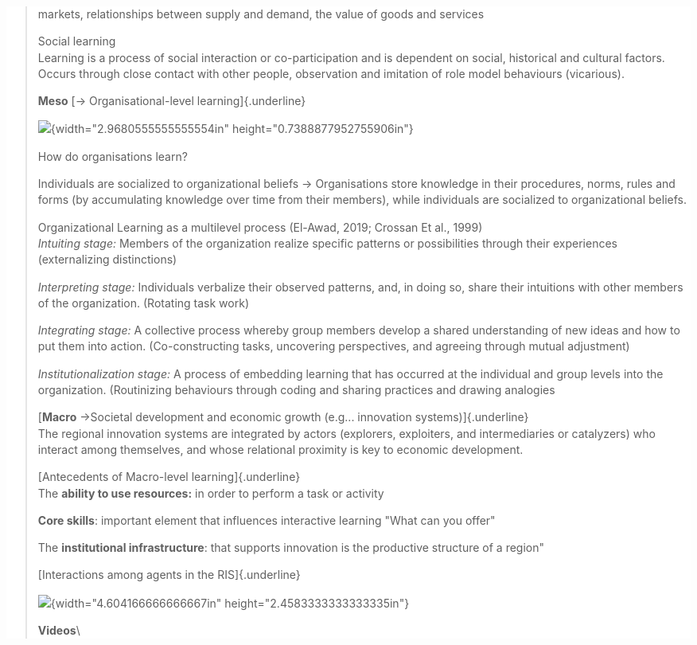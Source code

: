 > markets, relationships between supply and demand, the value of goods
> and services
>
> Social learning\
> Learning is a process of social interaction or co-participation and is
> dependent on social, historical and cultural factors. Occurs through
> close contact with other people, observation and imitation of role
> model behaviours (vicarious).
>
> **Meso** [→ Organisational-level learning]{.underline}
>
> ![](vertopal_a96393900b5d4f948fc528e9b6ebe652/media/image14.png){width="2.9680555555555554in"
> height="0.7388877952755906in"}
>
> How do organisations learn?
>
> Individuals are socialized to organizational beliefs → Organisations
> store knowledge in their procedures, norms, rules and forms (by
> accumulating knowledge over time from their members), while
> individuals are socialized to organizational beliefs.
>
> Organizational Learning as a multilevel process (El-Awad, 2019;
> Crossan Et al., 1999)\
> *Intuiting stage:* Members of the organization realize specific
> patterns or possibilities through their experiences (externalizing
> distinctions)
>
> *Interpreting stage:* Individuals verbalize their observed patterns,
> and, in doing so, share their intuitions with other members of the
> organization. (Rotating task work)
>
> *Integrating stage:* A collective process whereby group members
> develop a shared understanding of new ideas and how to put them into
> action. (Co-constructing tasks, uncovering perspectives, and agreeing
> through mutual adjustment)
>
> *Institutionalization stage:* A process of embedding learning that has
> occurred at the individual and group levels into the organization.
> (Routinizing behaviours through coding and sharing practices and
> drawing analogies
>
> [**Macro** →Societal development and economic growth (e.g\...
> innovation systems)]{.underline}\
> The regional innovation systems are integrated by actors (explorers,
> exploiters, and intermediaries or catalyzers) who interact among
> themselves, and whose relational proximity is key to economic
> development.
>
> [Antecedents of Macro-level learning]{.underline}\
> The **ability to use resources:** in order to perform a task or
> activity
>
> **Core skills**: important element that influences interactive
> learning "What can you offer"
>
> The **institutional infrastructure**: that supports innovation is the
> productive structure of a region"
>
> [Interactions among agents in the RIS]{.underline}
>
> ![](vertopal_a96393900b5d4f948fc528e9b6ebe652/media/image15.png){width="4.604166666666667in"
> height="2.4583333333333335in"}
>
> **Videos**\